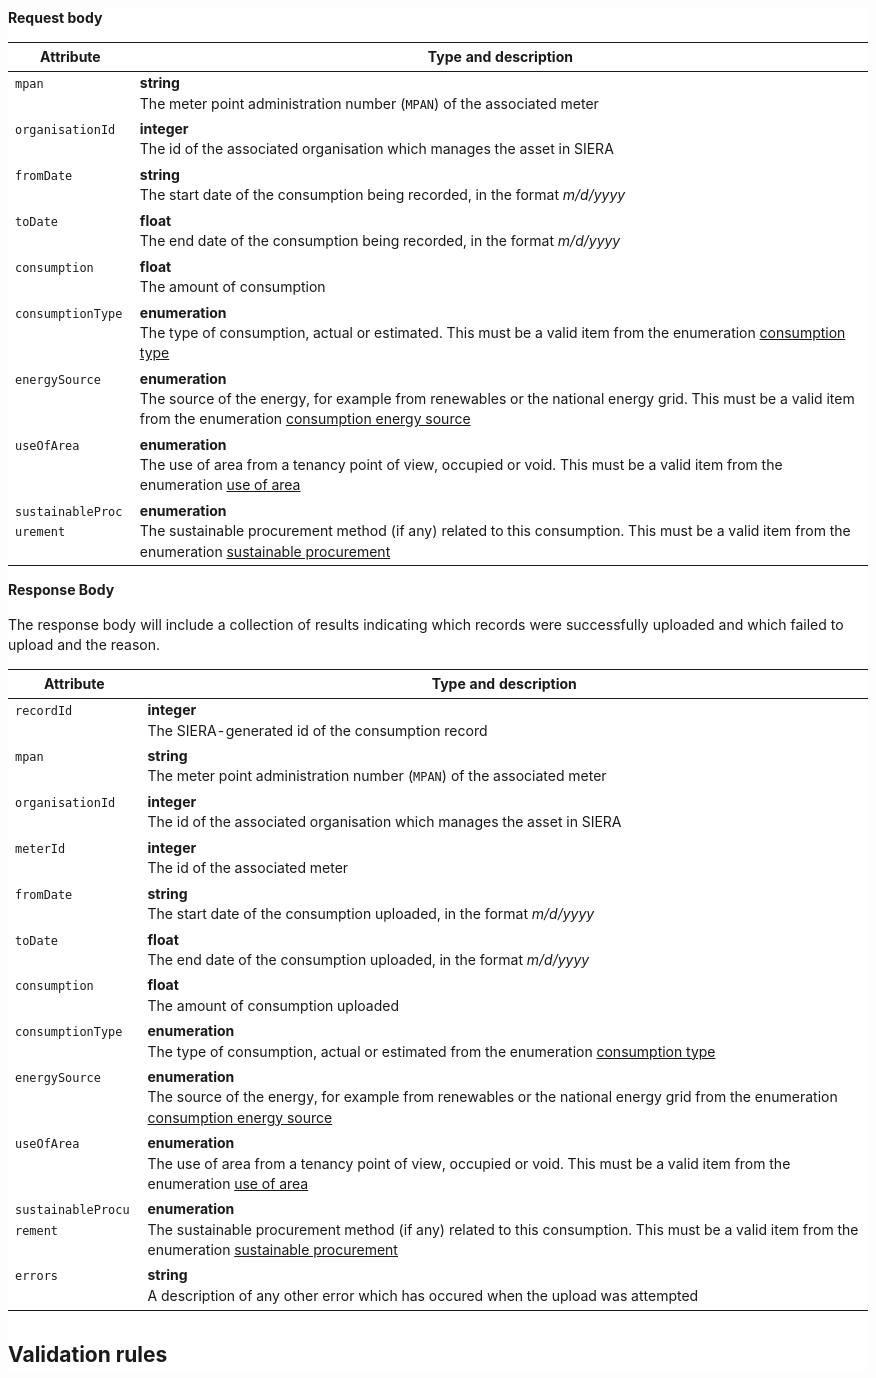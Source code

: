 **Request body**

| Attribute         | Type and description                                                                                                                                                                                          |
| ----------------- | ------------------------------------------------------------------------------------------------------------------------------------------------------------------------------------------------------------- |
| `mpan`            | **string**<br/>The meter point administration number (`MPAN`) of the associated meter                                                                                                                         |
| `organisationId`  | **integer**<br/>The id of the associated organisation which manages the asset in SIERA                                                                                                                        |
| `fromDate`        | **string**<br/>The start date of the consumption being recorded, in the format *m/d/yyyy*                                                                                                                     |
| `toDate`          | **float**<br/>The end date of the consumption being recorded, in the format *m/d/yyyy*                                                                                                                        |
| `consumption`     | **float**<br/>The amount of consumption                                                                                                                                                                       |
| `consumptionType` | **enumeration**<br/>The type of consumption, actual or estimated. This must be a valid item from the enumeration [consumption type](#enumerations-meter-consumption-type)                                                  |
| `energySource`    | **enumeration**<br/>The source of the energy, for example from renewables or the national energy grid. This must be a valid item from the enumeration [consumption energy source](#enumerations-consumption-energy-source) |
| `useOfArea` | **enumeration**<br/>The use of area from a tenancy point of view, occupied or void. This must be a valid item from the enumeration [use of area](#enumerations-consumption-use-of-area)|
| `sustainableProcurement` | **enumeration**<br/>The sustainable procurement method (if any) related to this consumption. This must be a valid item from the enumeration [sustainable procurement](#enumerations-consumption-sustainable-procurement )|


**Response Body**

The response body will include a collection of results indicating which records were successfully uploaded and which failed to upload and the reason.

| Attribute         | Type and description                                                                                                                                                               |
| ----------------- | ---------------------------------------------------------------------------------------------------------------------------------------------------------------------------------- |
| `recordId`        | **integer**<br/>The SIERA-generated id of the consumption record                                                                                                                   |
| `mpan`            | **string**<br/>The meter point administration number (`MPAN`) of the associated meter                                                                                              |
| `organisationId`  | **integer**<br/>The id of the associated organisation which manages the asset in SIERA                                                                                             |
| `meterId`         | **integer**<br/>The id of the associated meter                                                                                                                                     |
| `fromDate`        | **string**<br/>The start date of the consumption uploaded, in the format *m/d/yyyy*                                                                                                |
| `toDate`          | **float**<br/>The end date of the consumption uploaded, in the format *m/d/yyyy*                                                                                                   |
| `consumption`     | **float**<br/>The amount of consumption uploaded                                                                                                                                   |
| `consumptionType` | **enumeration**<br/>The type of consumption, actual or estimated from the enumeration [consumption type](#enumerations-meter-consumption-type)                                                  |
| `energySource`    | **enumeration**<br/>The source of the energy, for example from renewables or the national energy grid from the enumeration [consumption energy source](#enumerations-onsumption-energy-source) |
| `useOfArea` | **enumeration**<br/>The use of area from a tenancy point of view, occupied or void. This must be a valid item from the enumeration [use of area](#enumerations-consumption-use-of-area)|
| `sustainableProcurement` | **enumeration**<br/>The sustainable procurement method (if any) related to this consumption. This must be a valid item from the enumeration [sustainable procurement](#enumerations-consumption-sustainable-procurement )|
| `errors`          | **string**<br/>A description of any other error which has occured when the upload was attempted                                                                                    |

## Validation rules
